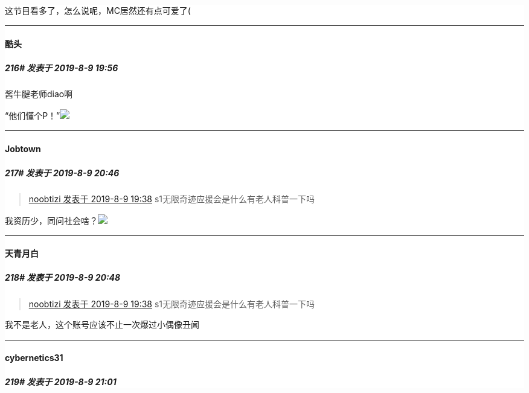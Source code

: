 


这节目看多了，怎么说呢，MC居然还有点可爱了(







-----

####  酷头  
##### 216#       发表于 2019-8-9 19:56




酱牛腱老师diao啊

“他们懂个P！”<img src="https://static.saraba1st.com/image/smiley/face2017/053.png" referrerpolicy="no-referrer">







-----

####  Jobtown  
##### 217#       发表于 2019-8-9 20:46



<blockquote><a href="httphttps://bbs.saraba1st.com/2b/forum.php?mod=redirect&amp;goto=findpost&amp;pid=44854907&amp;ptid=1827468" target="_blank">noobtizi 发表于 2019-8-9 19:38</a>
s1无限奇迹应援会是什么有老人科普一下吗</blockquote>
我资历少，同问社会啥？<img src="https://static.saraba1st.com/image/smiley/face2017/068.png" referrerpolicy="no-referrer">







-----

####  天青月白  
##### 218#       发表于 2019-8-9 20:48



<blockquote><a href="httphttps://bbs.saraba1st.com/2b/forum.php?mod=redirect&amp;goto=findpost&amp;pid=44854907&amp;ptid=1827468" target="_blank">noobtizi 发表于 2019-8-9 19:38</a>
s1无限奇迹应援会是什么有老人科普一下吗</blockquote>
我不是老人，这个账号应该不止一次爆过小偶像丑闻







-----

####  cybernetics31  
##### 219#       发表于 2019-8-9 21:01
